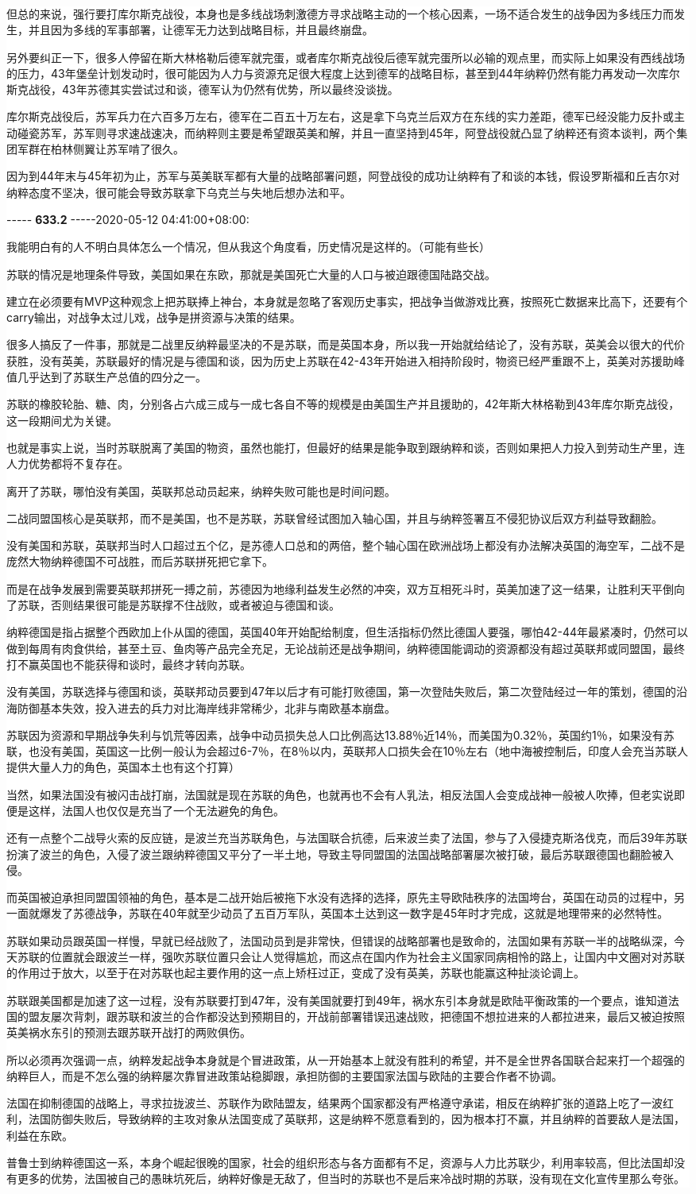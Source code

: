 但总的来说，强行要打库尔斯克战役，本身也是多线战场刺激德方寻求战略主动的一个核心因素，一场不适合发生的战争因为多线压力而发生，并且因为多线的军事部署，让德军无力达到战略目标，并且最终崩盘。

另外要纠正一下，很多人停留在斯大林格勒后德军就完蛋，或者库尔斯克战役后德军就完蛋所以必输的观点里，而实际上如果没有西线战场的压力，43年堡垒计划发动时，很可能因为人力与资源充足很大程度上达到德军的战略目标，甚至到44年纳粹仍然有能力再发动一次库尔斯克战役，43年苏德其实尝试过和谈，德军认为仍然有优势，所以最终没谈拢。

库尔斯克战役后，苏军兵力在六百多万左右，德军在二百五十万左右，这是拿下乌克兰后双方在东线的实力差距，德军已经没能力反扑或主动碰瓷苏军，苏军则寻求速战速决，而纳粹则主要是希望跟英美和解，并且一直坚持到45年，阿登战役就凸显了纳粹还有资本谈判，两个集团军群在柏林侧翼让苏军啃了很久。

因为到44年末与45年初为止，苏军与英美联军都有大量的战略部署问题，阿登战役的成功让纳粹有了和谈的本钱，假设罗斯福和丘吉尔对纳粹态度不坚决，很可能会导致苏联拿下乌克兰与失地后想办法和平。

----- __633.2__ -----2020-05-12 04:41:00+08:00:

我能明白有的人不明白具体怎么一个情况，但从我这个角度看，历史情况是这样的。（可能有些长）

苏联的情况是地理条件导致，美国如果在东欧，那就是美国死亡大量的人口与被迫跟德国陆路交战。

建立在必须要有MVP这种观念上把苏联捧上神台，本身就是忽略了客观历史事实，把战争当做游戏比赛，按照死亡数据来比高下，还要有个carry输出，对战争太过儿戏，战争是拼资源与决策的结果。

很多人搞反了一件事，那就是二战里反纳粹最坚决的不是苏联，而是英国本身，所以我一开始就给结论了，没有苏联，英美会以很大的代价获胜，没有英美，苏联最好的情况是与德国和谈，因为历史上苏联在42-43年开始进入相持阶段时，物资已经严重跟不上，英美对苏援助峰值几乎达到了苏联生产总值的四分之一。

苏联的橡胶轮胎、糖、肉，分别各占六成三成与一成七各自不等的规模是由美国生产并且援助的，42年斯大林格勒到43年库尔斯克战役，这一段期间尤为关键。

也就是事实上说，当时苏联脱离了美国的物资，虽然也能打，但最好的结果是能争取到跟纳粹和谈，否则如果把人力投入到劳动生产里，连人力优势都将不复存在。

离开了苏联，哪怕没有美国，英联邦总动员起来，纳粹失败可能也是时间问题。

二战同盟国核心是英联邦，而不是美国，也不是苏联，苏联曾经试图加入轴心国，并且与纳粹签署互不侵犯协议后双方利益导致翻脸。

没有美国和苏联，英联邦当时人口超过五个亿，是苏德人口总和的两倍，整个轴心国在欧洲战场上都没有办法解决英国的海空军，二战不是庞然大物纳粹德国不可战胜，而后苏联拼死把它拿下。

而是在战争发展到需要英联邦拼死一搏之前，苏德因为地缘利益发生必然的冲突，双方互相死斗时，英美加速了这一结果，让胜利天平倒向了苏联，否则结果很可能是苏联撑不住战败，或者被迫与德国和谈。

纳粹德国是指占据整个西欧加上仆从国的德国，英国40年开始配给制度，但生活指标仍然比德国人要强，哪怕42-44年最紧凑时，仍然可以做到每周有肉食供给，甚至土豆、鱼肉等产品完全充足，无论战前还是战争期间，纳粹德国能调动的资源都没有超过英联邦或同盟国，最终打不赢英国也不能获得和谈时，最终才转向苏联。

没有美国，苏联选择与德国和谈，英联邦动员要到47年以后才有可能打败德国，第一次登陆失败后，第二次登陆经过一年的策划，德国的沿海防御基本失效，投入进去的兵力对比海岸线非常稀少，北非与南欧基本崩盘。

苏联因为资源和早期战争失利与饥荒等因素，战争中动员损失总人口比例高达13.88％近14％，而美国为0.32％，英国约1％，如果没有苏联，也没有美国，英国这一比例一般认为会超过6-7％，在8％以内，英联邦人口损失会在10％左右（地中海被控制后，印度人会充当苏联人提供大量人力的角色，英国本土也有这个打算）

当然，如果法国没有被闪击战打崩，法国就是现在苏联的角色，也就再也不会有人乳法，相反法国人会变成战神一般被人吹捧，但老实说即便是这样，法国人也仅仅是充当了一个无法避免的角色。

还有一点整个二战导火索的反应链，是波兰充当苏联角色，与法国联合抗德，后来波兰卖了法国，参与了入侵捷克斯洛伐克，而后39年苏联扮演了波兰的角色，入侵了波兰跟纳粹德国又平分了一半土地，导致主导同盟国的法国战略部署屡次被打破，最后苏联跟德国也翻脸被入侵。

而英国被迫承担同盟国领袖的角色，基本是二战开始后被拖下水没有选择的选择，原先主导欧陆秩序的法国垮台，英国在动员的过程中，另一面就爆发了苏德战争，苏联在40年就至少动员了五百万军队，英国本土达到这一数字是45年时才完成，这就是地理带来的必然特性。

苏联如果动员跟英国一样慢，早就已经战败了，法国动员到是非常快，但错误的战略部署也是致命的，法国如果有苏联一半的战略纵深，今天苏联的位置就会跟波兰一样，强吹苏联位置只会让人觉得尴尬，而这点在国内作为社会主义国家同病相怜的路上，让国内中文圈对对苏联的作用过于放大，以至于在对苏联也起主要作用的这一点上矫枉过正，变成了没有英美，苏联也能赢这种扯淡论调上。

苏联跟美国都是加速了这一过程，没有苏联要打到47年，没有美国就要打到49年，祸水东引本身就是欧陆平衡政策的一个要点，谁知道法国的盟友屡次背刺，跟苏联和波兰的合作都没达到预期目的，开战前部署错误迅速战败，把德国不想拉进来的人都拉进来，最后又被迫按照英美祸水东引的预测去跟苏联开战打的两败俱伤。

所以必须再次强调一点，纳粹发起战争本身就是个冒进政策，从一开始基本上就没有胜利的希望，并不是全世界各国联合起来打一个超强的纳粹巨人，而是不怎么强的纳粹屡次靠冒进政策站稳脚跟，承担防御的主要国家法国与欧陆的主要合作者不协调。

法国在抑制德国的战略上，寻求拉拢波兰、苏联作为欧陆盟友，结果两个国家都没有严格遵守承诺，相反在纳粹扩张的道路上吃了一波红利，法国防御失败后，导致纳粹的主攻对象从法国变成了英联邦，这是纳粹不愿意看到的，因为根本打不赢，并且纳粹的首要敌人是法国，利益在东欧。

普鲁士到纳粹德国这一系，本身个崛起很晚的国家，社会的组织形态与各方面都有不足，资源与人力比苏联少，利用率较高，但比法国却没有更多的优势，法国被自己的愚昧坑死后，纳粹好像是无敌了，但当时的苏联也不是后来冷战时期的苏联，没有现在文化宣传里那么夸张。
